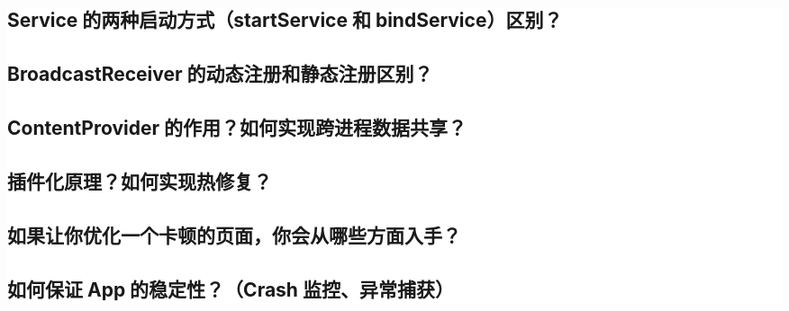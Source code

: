 ## Service 的两种启动方式（startService 和 bindService）区别？

## BroadcastReceiver 的动态注册和静态注册区别？

## ContentProvider 的作用？如何实现跨进程数据共享？

## 插件化原理？如何实现热修复？

## 如果让你优化一个卡顿的页面，你会从哪些方面入手？

## 如何保证 App 的稳定性？（Crash 监控、异常捕获）